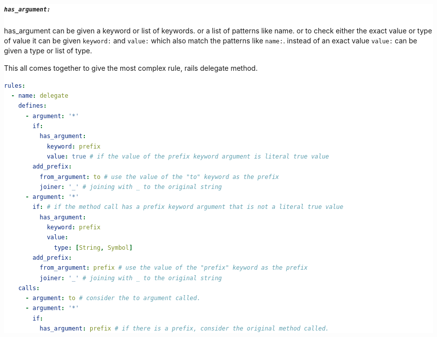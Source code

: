 ##### `has_argument:`

has_argument can be given a keyword or list of keywords. or a list of patterns like name.
or to check either the exact value or type of value it can be given `keyword:` and `value:` which also match the patterns like `name:`.
instead of an exact value `value:` can be given a type or list of type.

This all comes together to give the most complex rule, rails delegate method.
```yml
rules:
  - name: delegate
    defines:
      - argument: '*'
        if:
          has_argument:
            keyword: prefix
            value: true # if the value of the prefix keyword argument is literal true value
        add_prefix:
          from_argument: to # use the value of the "to" keyword as the prefix
          joiner: '_' # joining with _ to the original string
      - argument: '*'
        if: # if the method call has a prefix keyword argument that is not a literal true value
          has_argument:
            keyword: prefix
            value:
              type: [String, Symbol]
        add_prefix:
          from_argument: prefix # use the value of the "prefix" keyword as the prefix
          joiner: '_' # joining with _ to the original string
    calls:
      - argument: to # consider the to argument called.
      - argument: '*'
        if:
          has_argument: prefix # if there is a prefix, consider the original method called.
```
